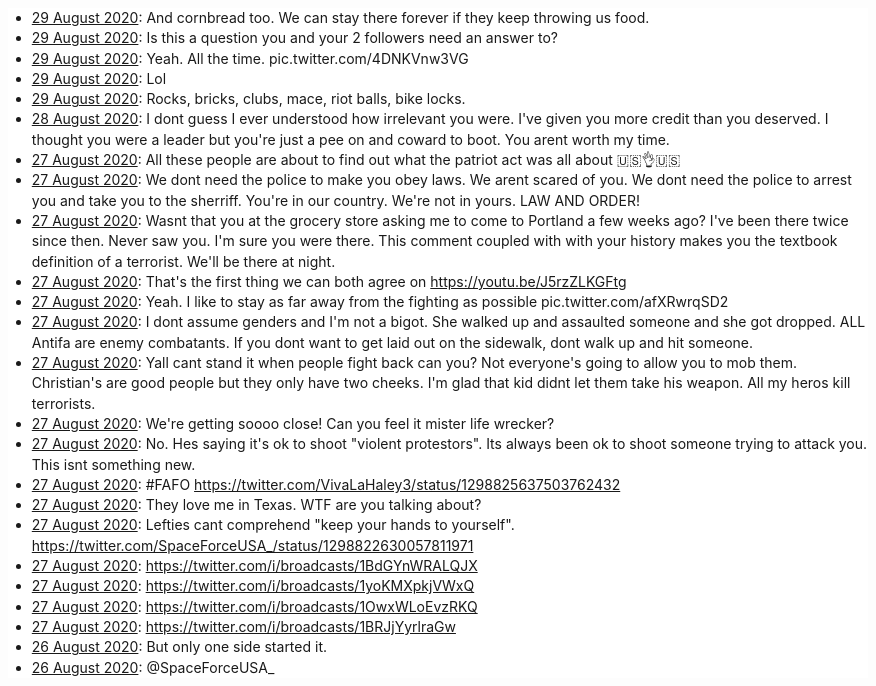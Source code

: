 * [29 August 2020](https://web.archive.org/web/20200829180518/https://twitter.com/PermianEvents/status/1299769943475367937): And cornbread too. We can stay there forever if they keep throwing us food.
* [29 August 2020](https://web.archive.org/web/20200829151543/https://twitter.com/PermianEvents/status/1299727254616829953): Is this a question you and your 2 followers need an answer to?
* [29 August 2020](https://web.archive.org/web/20200829145101/https://twitter.com/PermianEvents/status/1299721143377559552): Yeah. All the time. pic.twitter.com/4DNKVnw3VG
* [29 August 2020](https://web.archive.org/web/20200829144846/https://twitter.com/PermianEvents/status/1299720615314649088): Lol
* [29 August 2020](https://web.archive.org/web/20200829144613/https://twitter.com/PermianEvents/status/1299719859282915328): Rocks, bricks, clubs, mace, riot balls, bike locks.
* [28 August 2020](https://web.archive.org/web/20200829180728/https://twitter.com/PermianEvents/status/1299770489703817216): I dont guess I ever understood how irrelevant you were. I've given you more credit than you deserved. I thought you were a leader but you're  just a pee on and coward to boot. You arent worth my time.
* [27 August 2020](https://web.archive.org/web/20200827185414/https://twitter.com/PermianEvents/status/1299057503599132672): All these people are about to find out what the patriot act was all about 🇺🇸👌🇺🇸
* [27 August 2020](https://web.archive.org/web/20200827184805/https://twitter.com/PermianEvents/status/1299056026923065345): We dont need the police to make you obey laws. We arent scared of you. We dont need the police to arrest you and take you to the sherriff. You're in our country. We're not in yours. LAW AND ORDER!
* [27 August 2020](https://web.archive.org/web/20200827184627/https://twitter.com/PermianEvents/status/1299055505621397504): Wasnt that you at the grocery store asking me to come to Portland a few weeks ago? I've been there twice since then. Never saw you. I'm sure you were there. This comment coupled with with your history makes you the textbook definition of a terrorist. We'll be there at night.
* [27 August 2020](https://web.archive.org/web/20200827154818/https://twitter.com/PermianEvents/status/1299010290307043328): That's the first thing we can both agree on https://youtu.be/J5rzZLKGFtg
* [27 August 2020](https://web.archive.org/web/20200827154232/https://twitter.com/PermianEvents/status/1299009177302388736): Yeah. I like to stay as far away from the fighting as possible pic.twitter.com/afXRwrqSD2
* [27 August 2020](https://web.archive.org/web/20200827154008/https://twitter.com/PermianEvents/status/1299008294984417280): I dont assume genders and I'm not a bigot. She walked up and assaulted someone and she got dropped. ALL Antifa are enemy combatants. If you dont want to get laid out on the sidewalk, dont walk up and hit someone.
* [27 August 2020](https://web.archive.org/web/20200827152654/https://twitter.com/PermianEvents/status/1299005335412158472): Yall cant stand it when people fight back can you? Not everyone's going to allow you to mob them. Christian's are good people but they only have two cheeks. I'm glad that kid didnt let them take his weapon. All my heros kill terrorists.
* [27 August 2020](https://web.archive.org/web/20200827151636/https://twitter.com/PermianEvents/status/1299002367203934208): We're getting soooo close! Can you feel it mister life wrecker?
* [27 August 2020](https://web.archive.org/web/20200827151420/https://twitter.com/PermianEvents/status/1299002047161700364): No. Hes saying it's ok to shoot "violent protestors". Its always been ok to shoot someone trying to attack you. This isnt something new.
* [27 August 2020](https://web.archive.org/web/20200827143437/https://twitter.com/PermianEvents/status/1298992091712782338): #FAFO  https://twitter.com/VivaLaHaley3/status/1298825637503762432
* [27 August 2020](https://web.archive.org/web/20200827083106/https://twitter.com/PermianEvents/status/1298900739385778178): They love me in Texas. WTF are you talking about?
* [27 August 2020](https://web.archive.org/web/20200827032731/https://twitter.com/PermianEvents/status/1298823870196006913): Lefties cant comprehend "keep your hands to yourself". https://twitter.com/SpaceForceUSA_/status/1298822630057811971
* [27 August 2020](https://web.archive.org/web/20200827015228/https://twitter.com/PermianEvents/status/1298800350816645121): https://twitter.com/i/broadcasts/1BdGYnWRALQJX
* [27 August 2020](https://web.archive.org/web/20200827014857/https://twitter.com/PermianEvents/status/1298799299854127110): https://twitter.com/i/broadcasts/1yoKMXpkjVWxQ
* [27 August 2020](https://web.archive.org/web/20200827005439/https://twitter.com/PermianEvents/status/1298782568356052992): https://twitter.com/i/broadcasts/1OwxWLoEvzRKQ
* [27 August 2020](https://web.archive.org/web/20200827003124/https://twitter.com/PermianEvents/status/1298779183577837568): https://twitter.com/i/broadcasts/1BRJjYyrlraGw
* [26 August 2020](https://web.archive.org/web/20200827150046/https://twitter.com/PermianEvents/status/1298636319430606851): But only one side started it.
* [26 August 2020](https://web.archive.org/web/20200827081000/https://twitter.com/PermianEvents/status/1298533074926411778): @SpaceForceUSA_